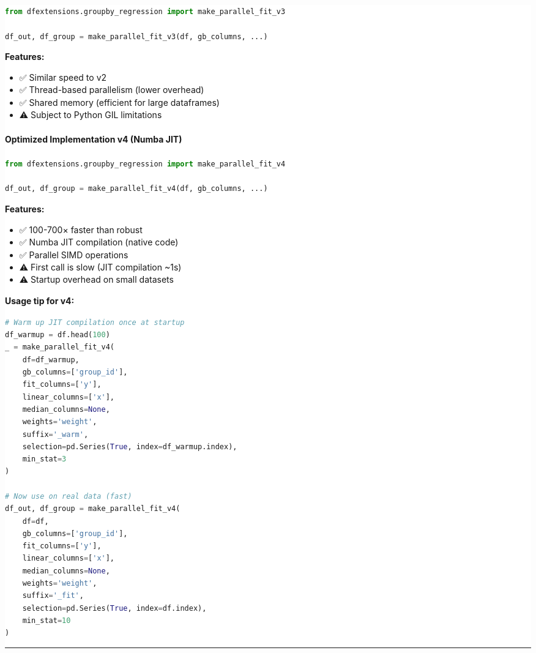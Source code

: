 ```python
from dfextensions.groupby_regression import make_parallel_fit_v3

df_out, df_group = make_parallel_fit_v3(df, gb_columns, ...)
```

**Features:**
- ✅ Similar speed to v2
- ✅ Thread-based parallelism (lower overhead)
- ✅ Shared memory (efficient for large dataframes)
- ⚠️ Subject to Python GIL limitations

#### Optimized Implementation v4 (Numba JIT)

```python
from dfextensions.groupby_regression import make_parallel_fit_v4

df_out, df_group = make_parallel_fit_v4(df, gb_columns, ...)
```

**Features:**
- ✅ 100-700× faster than robust
- ✅ Numba JIT compilation (native code)
- ✅ Parallel SIMD operations
- ⚠️ First call is slow (JIT compilation ~1s)
- ⚠️ Startup overhead on small datasets

**Usage tip for v4:**
```python
# Warm up JIT compilation once at startup
df_warmup = df.head(100)
_ = make_parallel_fit_v4(
    df=df_warmup,
    gb_columns=['group_id'],
    fit_columns=['y'],
    linear_columns=['x'],
    median_columns=None,
    weights='weight',
    suffix='_warm',
    selection=pd.Series(True, index=df_warmup.index),
    min_stat=3
)

# Now use on real data (fast)
df_out, df_group = make_parallel_fit_v4(
    df=df,
    gb_columns=['group_id'],
    fit_columns=['y'],
    linear_columns=['x'],
    median_columns=None,
    weights='weight',
    suffix='_fit',
    selection=pd.Series(True, index=df.index),
    min_stat=10
)
```

---